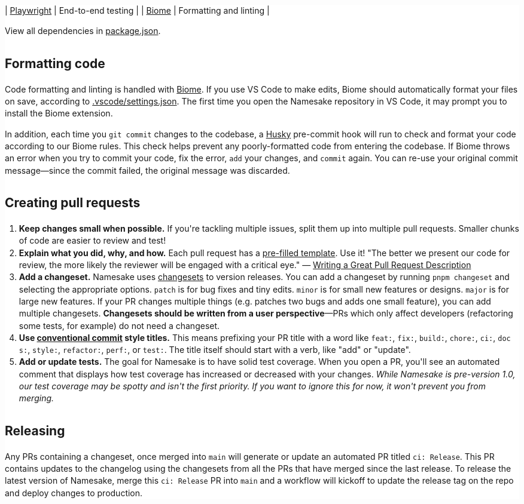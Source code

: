 | [Playwright](https://playwright.dev/docs)                                           | End-to-end testing                                 |
| [Biome](https://biomejs.dev/)                                                       | Formatting and linting                             |

View all dependencies in [package.json](/package.json).

## Formatting code

Code formatting and linting is handled with [Biome](https://biomejs.dev/). If you use VS Code to make edits, Biome should automatically format your files on save, according to [.vscode/settings.json](https://github.com/namesakefyi/namesake/blob/main/.vscode/settings.json). The first time you open the Namesake repository in VS Code, it may prompt you to install the Biome extension.

In addition, each time you `git commit` changes to the codebase, a [Husky](https://typicode.github.io/husky/) pre-commit hook will run to check and format your code according to our Biome rules. This check helps prevent any poorly-formatted code from entering the codebase. If Biome throws an error when you try to commit your code, fix the error, `add` your changes, and `commit` again. You can re-use your original commit message—since the commit failed, the original message was discarded.

## Creating pull requests

1. **Keep changes small when possible.** If you're tackling multiple issues, split them up into multiple pull requests. Smaller chunks of code are easier to review and test!
2. **Explain what you did, why, and how.** Each pull request has a [pre-filled template](https://github.com/namesakefyi/namesake/blob/main/.github/pull_request_template.md?plain=1). Use it! "The better we present our code for review, the more likely the reviewer will be engaged with a critical eye." — [Writing a Great Pull Request Description](https://www.pullrequest.com/blog/writing-a-great-pull-request-description/)
3. **Add a changeset.** Namesake uses [changesets](https://github.com/changesets/changesets) to version releases. You can add a changeset by running `pnpm changeset` and selecting the appropriate options. `patch` is for bug fixes and tiny edits. `minor` is for small new features or designs. `major` is for large new features. If your PR changes multiple things (e.g. patches two bugs and adds one small feature), you can add multiple changesets. **Changesets should be written from a user perspective**—PRs which only affect developers (refactoring some tests, for example) do not need a changeset.
4. **Use [conventional commit](https://www.conventionalcommits.org/en/v1.0.0/) style titles.** This means prefixing your PR title with a word like `feat:`, `fix:`, `build:`, `chore:`, `ci:`, `docs:`, `style:`, `refactor:`, `perf:`, or `test:`. The title itself should start with a verb, like "add" or "update".
5. **Add or update tests.** The goal for Namesake is to have solid test coverage. When you open a PR, you'll see an automated comment that displays how test coverage has increased or decreased with your changes. _While Namesake is pre-version 1.0, our test coverage may be spotty and isn't the first priority. If you want to ignore this for now, it won't prevent you from merging._

## Releasing

Any PRs containing a changeset, once merged into `main` will generate or update an automated PR titled `ci: Release`. This PR contains updates to the changelog using the changesets from all the PRs that have merged since the last release. To release the latest version of Namesake, merge this `ci: Release` PR into `main` and a workflow will kickoff to update the release tag on the repo and deploy changes to production.
